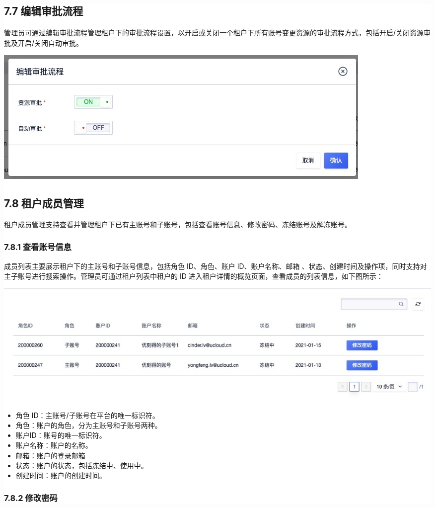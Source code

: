 ## 7.7 编辑审批流程

管理员可通过编辑审批流程管理租户下的审批流程设置，以开启或关闭一个租户下所有账号变更资源的审批流程方式，包括开启/关闭资源审批及开启/关闭自动审批。

![editapprove](editapprove.png)

## 7.8 租户成员管理

租户成员管理支持查看并管理租户下已有主账号和子账号，包括查看账号信息、修改密码、冻结账号及解冻账号。

### 7.8.1 查看账号信息

成员列表主要展示租户下的主账号和子账号信息，包括角色 ID、角色、账户 ID、账户名称、邮箱 、状态、创建时间及操作项，同时支持对主子账号进行搜索操作。管理员可通过租户列表中租户的 ID 进入租户详情的概览页面，查看成员的列表信息，如下图所示：

![acclist1](acclist1.png)

- 角色 ID：主账号/子账号在平台的唯一标识符。
- 角色：账户的角色，分为主账号和子账号两种。
- 账户ID：账号的唯一标识符。
- 账户名称：账户的名称。
- 邮箱：账户的登录邮箱
- 状态：账户的状态，包括冻结中、使用中。
- 创建时间：账户的创建时间。

### 7.8.2 修改密码
